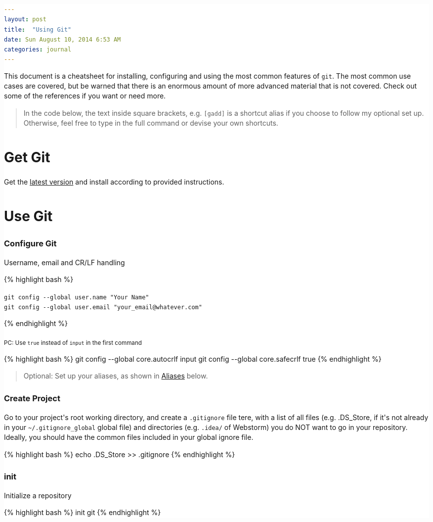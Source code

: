 ```yaml
---
layout: post
title:  "Using Git"
date: Sun August 10, 2014 6:53 AM
categories: journal
---
```


This document is a cheatsheet for installing, configuring and using the most common features of <code>git</code>. The most common use cases are covered, but be warned that there is an enormous amount of more advanced material that is not covered. Check out some of the references if you want or need more.
<blockquote>In the code below, the text inside square brackets, e.g. <code>[gadd]</code> is a shortcut alias if you choose to follow my optional set up. Otherwise, feel free to type in the full command or devise your own shortcuts.</blockquote>


<h1>Get Git</h1>
Get the <a title="Git download" href="http://git-scm.com/downloads" target="_blank">latest version</a> and install according to provided instructions.
<h1>Use Git</h1>
<h3>Configure Git</h3>
Username, email and CR/LF handling

{% highlight bash %}

    git config --global user.name "Your Name"
    git config --global user.email "your_email@whatever.com"

{% endhighlight %}

<sub>PC: Use <code>true</code> instead of <code>input</code> in the first command</sub>

{% highlight bash %}
    git config --global core.autocrlf input
    git config --global core.safecrlf true
{% endhighlight %}

<blockquote>Optional: Set up your aliases, as shown in <a href="#aliases">Aliases</a> below.</blockquote>

<h3>Create Project</h3>
Go to your project's root working directory, and create a <code>.gitignore</code> file tere, with a list of all files (e.g. .DS_Store, if it's not already in your <code>~/.gitignore_global</code> global file) and directories (e.g. <code>.idea/</code> of Webstorm) you do NOT want to go in your repository. Ideally, you should have the common files included in your global ignore file.

{% highlight bash %}
    echo .DS_Store >> .gitignore
{% endhighlight %}

<h3>init</h3>
Initialize a repository

{% highlight bash %}
    init git
{% endhighlight %}
